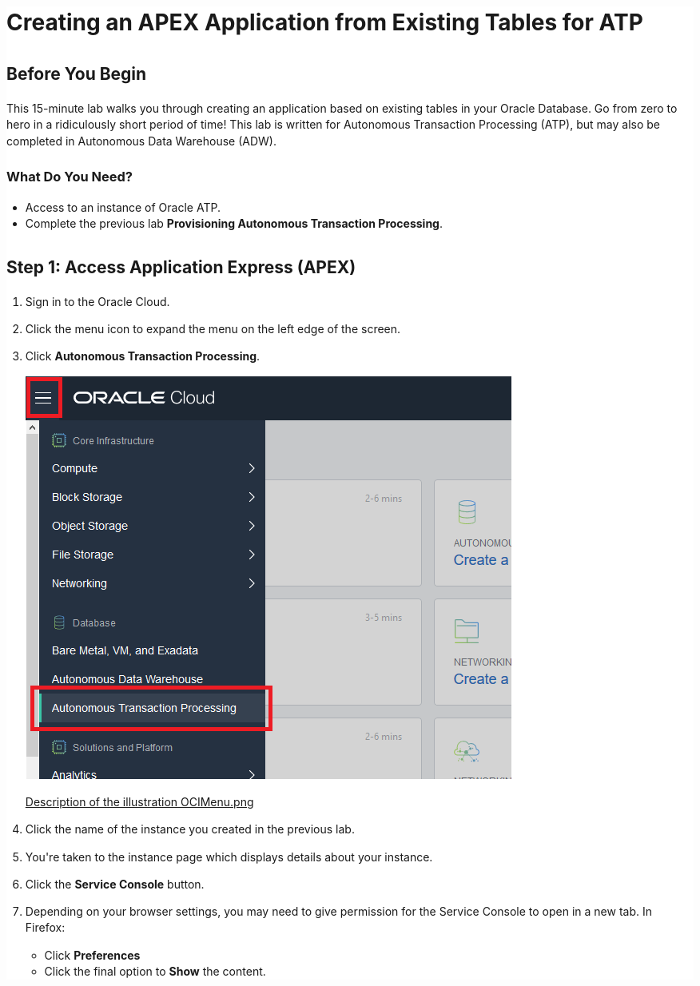 # Creating an APEX Application from Existing Tables for ATP #

## Before You Begin ##
This 15-minute lab walks you through creating an application based on existing tables in your Oracle Database. Go from zero to hero in a ridiculously short period of time! This lab is written for Autonomous Transaction Processing (ATP), but may also be completed in Autonomous Data Warehouse (ADW).

### What Do You Need? ###
* Access to an instance of Oracle ATP.
* Complete the previous lab **Provisioning Autonomous Transaction Processing**.

## **Step 1:** Access Application Express (APEX) ##
1. Sign in to the Oracle Cloud. 
2. Click the menu icon to expand the menu on the left edge of the screen.
3. Click **Autonomous Transaction Processing**.

    ![](img/OCIMenu.png " ")

    [Description of the illustration OCIMenu.png](files/OCIMenu.txt)

4. Click the name of the instance you created in the previous lab. 
5. You're taken to the instance page which displays details about your instance. 
6. Click the **Service Console** button.
7. Depending on your browser settings, you may need to give permission for the Service Console to open in a new tab. In Firefox:
     * Click **Preferences**
     * Click the final option to **Show** the content.
